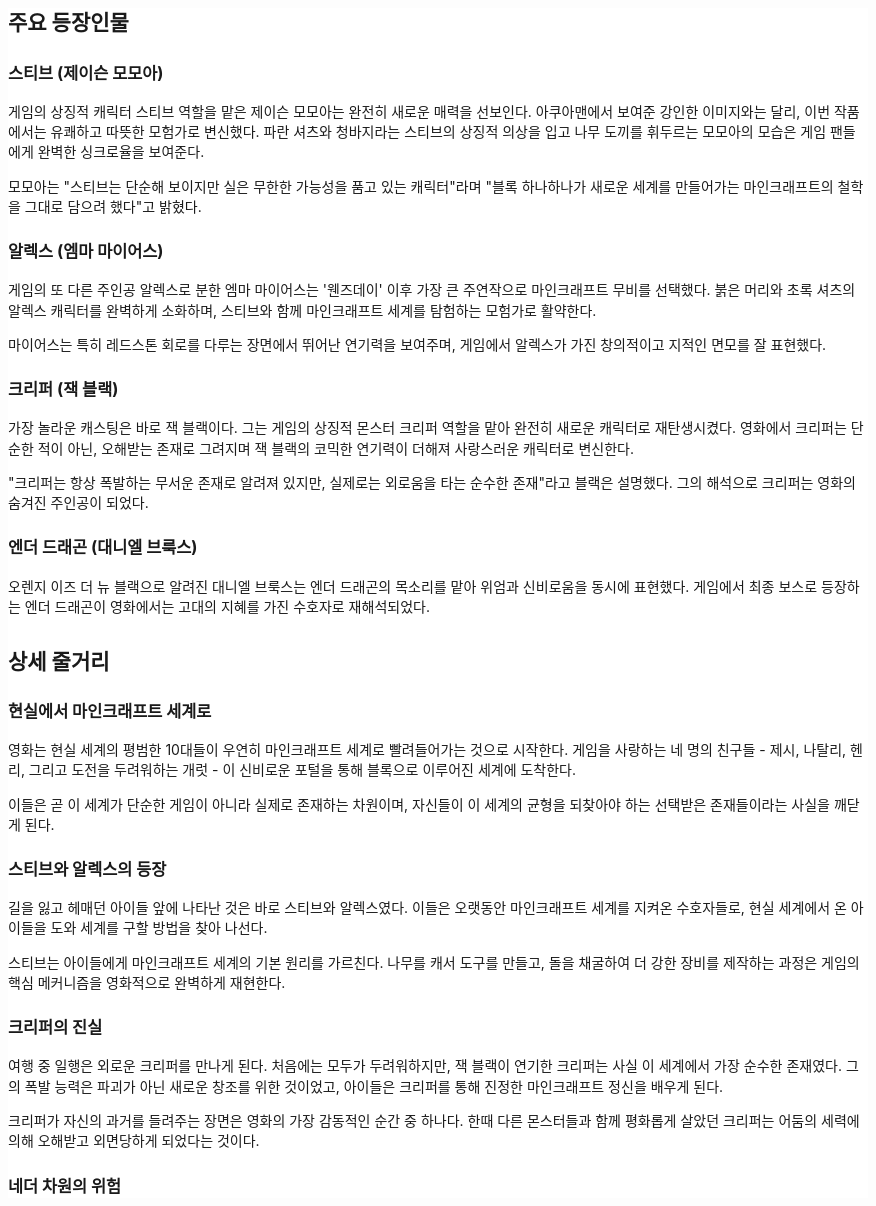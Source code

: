 ## 주요 등장인물

### 스티브 (제이슨 모모아)

게임의 상징적 캐릭터 스티브 역할을 맡은 제이슨 모모아는 완전히 새로운 매력을 선보인다. 아쿠아맨에서 보여준 강인한 이미지와는 달리, 이번 작품에서는 유쾌하고 따뜻한 모험가로 변신했다. 파란 셔츠와 청바지라는 스티브의 상징적 의상을 입고 나무 도끼를 휘두르는 모모아의 모습은 게임 팬들에게 완벽한 싱크로율을 보여준다.

모모아는 "스티브는 단순해 보이지만 실은 무한한 가능성을 품고 있는 캐릭터"라며 "블록 하나하나가 새로운 세계를 만들어가는 마인크래프트의 철학을 그대로 담으려 했다"고 밝혔다.

### 알렉스 (엠마 마이어스)

게임의 또 다른 주인공 알렉스로 분한 엠마 마이어스는 '웬즈데이' 이후 가장 큰 주연작으로 마인크래프트 무비를 선택했다. 붉은 머리와 초록 셔츠의 알렉스 캐릭터를 완벽하게 소화하며, 스티브와 함께 마인크래프트 세계를 탐험하는 모험가로 활약한다.

마이어스는 특히 레드스톤 회로를 다루는 장면에서 뛰어난 연기력을 보여주며, 게임에서 알렉스가 가진 창의적이고 지적인 면모를 잘 표현했다.

### 크리퍼 (잭 블랙)

가장 놀라운 캐스팅은 바로 잭 블랙이다. 그는 게임의 상징적 몬스터 크리퍼 역할을 맡아 완전히 새로운 캐릭터로 재탄생시켰다. 영화에서 크리퍼는 단순한 적이 아닌, 오해받는 존재로 그려지며 잭 블랙의 코믹한 연기력이 더해져 사랑스러운 캐릭터로 변신한다.

"크리퍼는 항상 폭발하는 무서운 존재로 알려져 있지만, 실제로는 외로움을 타는 순수한 존재"라고 블랙은 설명했다. 그의 해석으로 크리퍼는 영화의 숨겨진 주인공이 되었다.

### 엔더 드래곤 (대니엘 브룩스)

오렌지 이즈 더 뉴 블랙으로 알려진 대니엘 브룩스는 엔더 드래곤의 목소리를 맡아 위엄과 신비로움을 동시에 표현했다. 게임에서 최종 보스로 등장하는 엔더 드래곤이 영화에서는 고대의 지혜를 가진 수호자로 재해석되었다.

## 상세 줄거리

### 현실에서 마인크래프트 세계로

영화는 현실 세계의 평범한 10대들이 우연히 마인크래프트 세계로 빨려들어가는 것으로 시작한다. 게임을 사랑하는 네 명의 친구들 - 제시, 나탈리, 헨리, 그리고 도전을 두려워하는 개럿 - 이 신비로운 포털을 통해 블록으로 이루어진 세계에 도착한다.

이들은 곧 이 세계가 단순한 게임이 아니라 실제로 존재하는 차원이며, 자신들이 이 세계의 균형을 되찾아야 하는 선택받은 존재들이라는 사실을 깨닫게 된다.

### 스티브와 알렉스의 등장

길을 잃고 헤매던 아이들 앞에 나타난 것은 바로 스티브와 알렉스였다. 이들은 오랫동안 마인크래프트 세계를 지켜온 수호자들로, 현실 세계에서 온 아이들을 도와 세계를 구할 방법을 찾아 나선다.

스티브는 아이들에게 마인크래프트 세계의 기본 원리를 가르친다. 나무를 캐서 도구를 만들고, 돌을 채굴하여 더 강한 장비를 제작하는 과정은 게임의 핵심 메커니즘을 영화적으로 완벽하게 재현한다.

### 크리퍼의 진실

여행 중 일행은 외로운 크리퍼를 만나게 된다. 처음에는 모두가 두려워하지만, 잭 블랙이 연기한 크리퍼는 사실 이 세계에서 가장 순수한 존재였다. 그의 폭발 능력은 파괴가 아닌 새로운 창조를 위한 것이었고, 아이들은 크리퍼를 통해 진정한 마인크래프트 정신을 배우게 된다.

크리퍼가 자신의 과거를 들려주는 장면은 영화의 가장 감동적인 순간 중 하나다. 한때 다른 몬스터들과 함께 평화롭게 살았던 크리퍼는 어둠의 세력에 의해 오해받고 외면당하게 되었다는 것이다.

### 네더 차원의 위험
